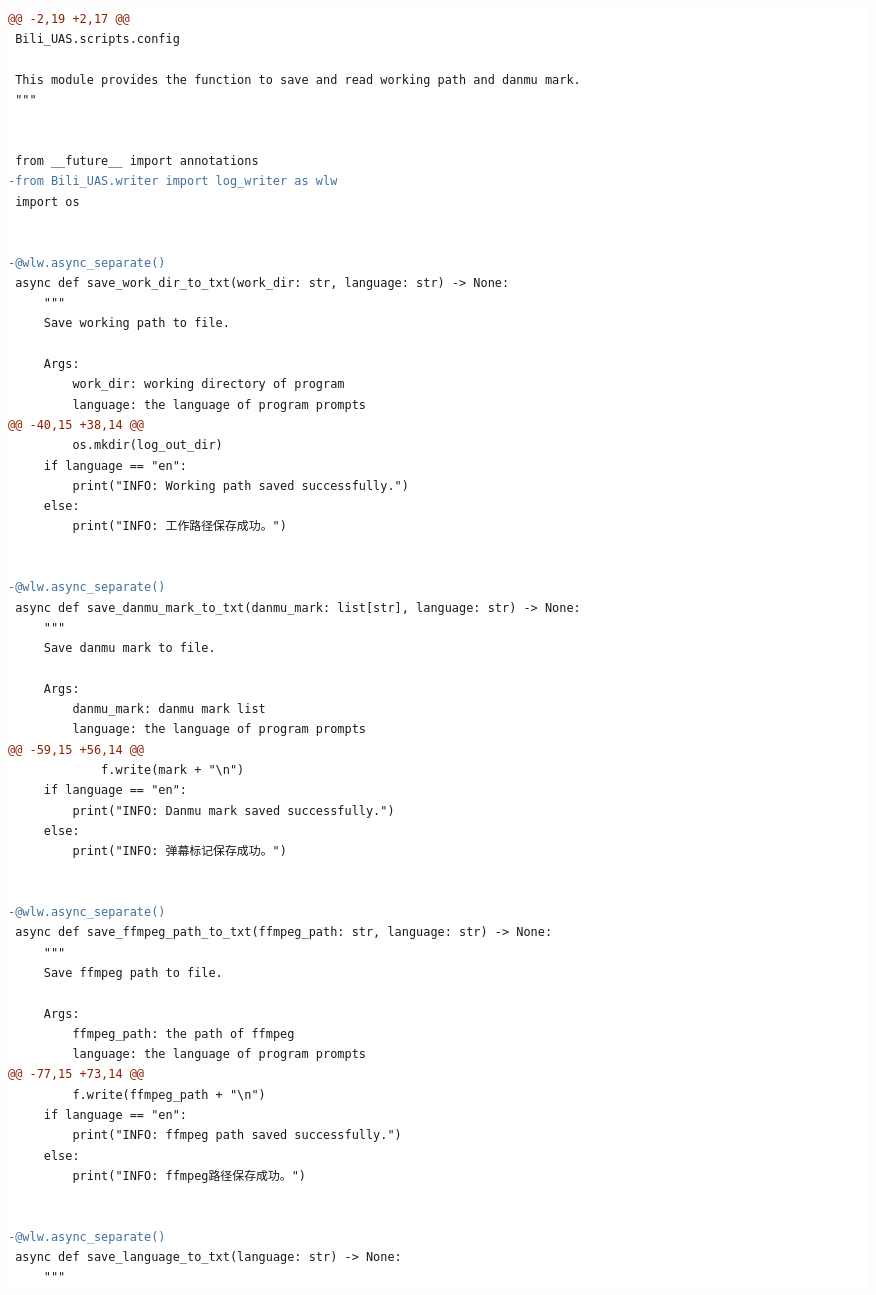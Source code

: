 ```diff
@@ -2,19 +2,17 @@
 Bili_UAS.scripts.config
 
 This module provides the function to save and read working path and danmu mark.
 """
 
 
 from __future__ import annotations
-from Bili_UAS.writer import log_writer as wlw
 import os
 
 
-@wlw.async_separate()
 async def save_work_dir_to_txt(work_dir: str, language: str) -> None:
     """
     Save working path to file.
 
     Args:
         work_dir: working directory of program
         language: the language of program prompts
@@ -40,15 +38,14 @@
         os.mkdir(log_out_dir)
     if language == "en":
         print("INFO: Working path saved successfully.")
     else:
         print("INFO: 工作路径保存成功。")
 
 
-@wlw.async_separate()
 async def save_danmu_mark_to_txt(danmu_mark: list[str], language: str) -> None:
     """
     Save danmu mark to file.
 
     Args:
         danmu_mark: danmu mark list
         language: the language of program prompts
@@ -59,15 +56,14 @@
             f.write(mark + "\n")
     if language == "en":
         print("INFO: Danmu mark saved successfully.")
     else:
         print("INFO: 弹幕标记保存成功。")
 
 
-@wlw.async_separate()
 async def save_ffmpeg_path_to_txt(ffmpeg_path: str, language: str) -> None:
     """
     Save ffmpeg path to file.
 
     Args:
         ffmpeg_path: the path of ffmpeg
         language: the language of program prompts
@@ -77,15 +73,14 @@
         f.write(ffmpeg_path + "\n")
     if language == "en":
         print("INFO: ffmpeg path saved successfully.")
     else:
         print("INFO: ffmpeg路径保存成功。")
 
 
-@wlw.async_separate()
 async def save_language_to_txt(language: str) -> None:
     """
```